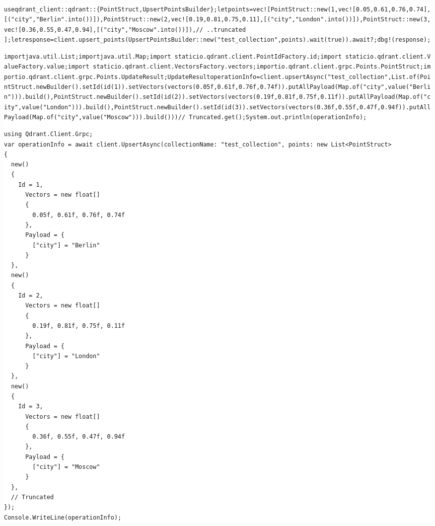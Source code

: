 ```
useqdrant_client::qdrant::{PointStruct,UpsertPointsBuilder};letpoints=vec![PointStruct::new(1,vec![0.05,0.61,0.76,0.74],[("city","Berlin".into())]),PointStruct::new(2,vec![0.19,0.81,0.75,0.11],[("city","London".into())]),PointStruct::new(3,vec![0.36,0.55,0.47,0.94],[("city","Moscow".into())]),// ..truncated
];letresponse=client.upsert_points(UpsertPointsBuilder::new("test_collection",points).wait(true)).await?;dbg!(response);
```

```
importjava.util.List;importjava.util.Map;import staticio.qdrant.client.PointIdFactory.id;import staticio.qdrant.client.ValueFactory.value;import staticio.qdrant.client.VectorsFactory.vectors;importio.qdrant.client.grpc.Points.PointStruct;importio.qdrant.client.grpc.Points.UpdateResult;UpdateResultoperationInfo=client.upsertAsync("test_collection",List.of(PointStruct.newBuilder().setId(id(1)).setVectors(vectors(0.05f,0.61f,0.76f,0.74f)).putAllPayload(Map.of("city",value("Berlin"))).build(),PointStruct.newBuilder().setId(id(2)).setVectors(vectors(0.19f,0.81f,0.75f,0.11f)).putAllPayload(Map.of("city",value("London"))).build(),PointStruct.newBuilder().setId(id(3)).setVectors(vectors(0.36f,0.55f,0.47f,0.94f)).putAllPayload(Map.of("city",value("Moscow"))).build()))// Truncated.get();System.out.println(operationInfo);
```

```
using Qdrant.Client.Grpc;
var operationInfo = await client.UpsertAsync(collectionName: "test_collection", points: new List<PointStruct>
{
  new()
  {
    Id = 1,
      Vectors = new float[]
      {
        0.05f, 0.61f, 0.76f, 0.74f
      },
      Payload = {
        ["city"] = "Berlin"
      }
  },
  new()
  {
    Id = 2,
      Vectors = new float[]
      {
        0.19f, 0.81f, 0.75f, 0.11f
      },
      Payload = {
        ["city"] = "London"
      }
  },
  new()
  {
    Id = 3,
      Vectors = new float[]
      {
        0.36f, 0.55f, 0.47f, 0.94f
      },
      Payload = {
        ["city"] = "Moscow"
      }
  },
  // Truncated
});
Console.WriteLine(operationInfo);

```
